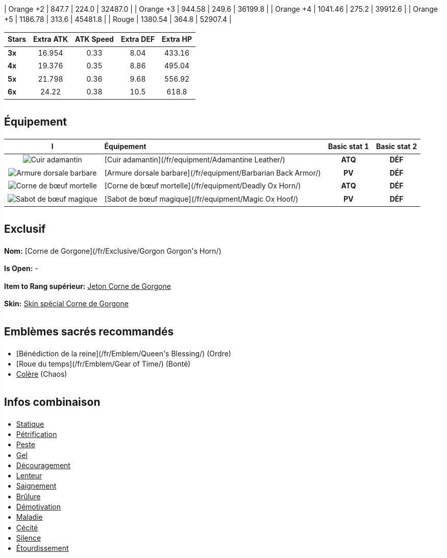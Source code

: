   | Orange +2 | 847.7 | 224.0 | 32487.0 |
  | Orange +3 | 944.58 | 249.6 | 36199.8 |
  | Orange +4 | 1041.46 | 275.2 | 39912.6 |
  | Orange +5 | 1186.78 | 313.6 | 45481.8 |
  | Rouge | 1380.54 | 364.8 | 52907.4 |

  |          Stars      |  Extra ATK |  ATK Speed | Extra DEF |    Extra HP   | 
  |:--------------------|:----------:|:----------:|:---------:|:-------------:|
  | **3x** <i class="fas fa-star"/> | 16.954 | 0.33 | 8.04 | 433.16 |
  | **4x** <i class="fas fa-star"/> | 19.376 | 0.35 | 8.86 | 495.04 |
  | **5x** <i class="fas fa-star"/> | 21.798 | 0.36 | 9.68 | 556.92 |
  | **6x** <i class="fas fa-star"/> | 24.22 | 0.38 | 10.5 | 618.8 |

## Équipement

  | I | Équipement  |  Basic stat 1 | Basic stat 2 | 
  |:-:|:-------------|:-------------:|:------------:|
  | ![Cuir adamantin](/images/e/e_8051.png) | [Cuir adamantin](/fr/equipment/Adamantine Leather/) | **ATQ** | **DÉF** | 
  | ![Armure dorsale barbare](/images/e/e_8052.png) | [Armure dorsale barbare](/fr/equipment/Barbarian Back Armor/) | **PV** | **DÉF** | 
  | ![Corne de bœuf mortelle](/images/e/e_8053.png) | [Corne de bœuf mortelle](/fr/equipment/Deadly Ox Horn/) | **ATQ** | **DÉF** | 
  | ![Sabot de bœuf magique](/images/e/e_8054.png) | [Sabot de bœuf magique](/fr/equipment/Magic Ox Hoof/) | **PV** | **DÉF** | 

## Exclusif

 **Nom:** [Corne de Gorgone](/fr/Exclusive/Gorgon Gorgon's Horn/) 

 **Is Open:** - 

 **Item to Rang supérieur:** [Jeton Corne de Gorgone](/fr/Items/con_995/)

 **Skin:** [Skin spécial Corne de Gorgone](/fr/Items/con_663/)


## Emblèmes sacrés recommandés

* [Bénédiction de la reine](/fr/Emblem/Queen's Blessing/) (Ordre)
* [Roue du temps](/fr/Emblem/Gear of Time/) (Bonté)
* [Colère](/fr/Emblem/Anger/) (Chaos)

## Infos combinaison

* [Statique](/combination/Statique/) 
* [Pétrification](/combination/Pétrification/) 
* [Peste](/combination/Peste/) 
* [Gel](/combination/Gel/) 
* [Découragement](/combination/Découragement/) 
* [Lenteur](/combination/Lenteur/) 
* [Saignement](/combination/Saignement/) 
* [Brûlure](/combination/Brûlure/) 
* [Démotivation](/combination/Démotivation/) 
* [Maladie](/combination/Maladie/) 
* [Cécité](/combination/Cécité/) 
* [Silence](/combination/Silence/) 
* [Étourdissement](/combination/Étourdissement/) 
